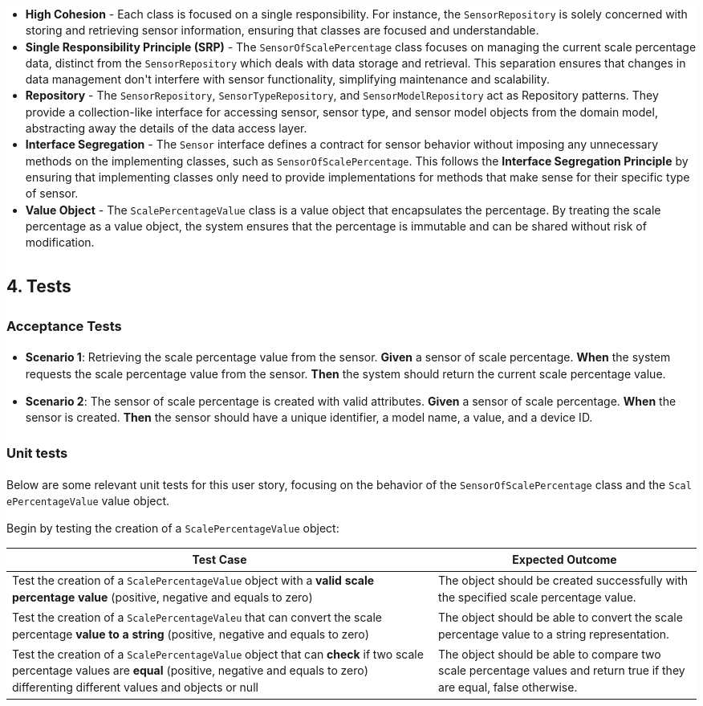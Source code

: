 * **High Cohesion** - Each class is focused on a single responsibility. For instance, the `SensorRepository` is solely
  concerned with storing and retrieving sensor information, ensuring that classes are focused and understandable.
* **Single Responsibility Principle (SRP)** - The `SensorOfScalePercentage` class focuses on managing the current scale percentage data,
  distinct from the `SensorRepository` which deals with data storage and retrieval. This separation ensures that changes
  in data management don't interfere with sensor functionality, simplifying maintenance and scalability.
* **Repository** - The `SensorRepository`, `SensorTypeRepository`, and `SensorModelRepository` act as Repository
  patterns.
  They provide a collection-like interface for accessing sensor, sensor type, and sensor model objects from the domain
  model, abstracting away the details of the data access layer.
* **Interface Segregation** - The `Sensor` interface defines a contract for sensor behavior without imposing any
  unnecessary methods on the implementing classes, such as `SensorOfScalePercentage`. This follows the **Interface Segregation
  Principle** by ensuring that implementing classes only need to provide implementations for methods that make sense for their
  specific type of sensor.
* **Value Object** - The `ScalePercentageValue` class is a value object that encapsulates the percentage. By treating the scale percentage
  as a value object, the system ensures that the percentage is immutable and can be shared without risk of modification.

## 4. Tests

### Acceptance Tests

- **Scenario 1**: Retrieving the scale percentage value from the sensor.
  **Given** a sensor of scale percentage.
  **When** the system requests the scale percentage value from the sensor.
  **Then** the system should return the current scale percentage value.

- **Scenario 2**: The sensor of scale percentage is created with valid attributes.
  **Given** a sensor of scale percentage.
  **When** the sensor is created.
  **Then** the sensor should have a unique identifier, a model name, a value, and a device ID.


### Unit tests

Below are some relevant unit tests for this user story, focusing on the behavior of the `SensorOfScalePercentage` class and the `ScalePercentageValue` value object.

Begin by testing the creation of a `ScalePercentageValue` object:

| Test Case                                                                                                                                                                                        | Expected Outcome                                                                                     |
|--------------------------------------------------------------------------------------------------------------------------------------------------------------------------------------------------|------------------------------------------------------------------------------------------------------|
| Test the creation of a `ScalePercentageValue` object with a **valid scale percentage value** (positive, negative and equals to zero)                                                      | The object should be created successfully with the specified scale percentage value.                 
| Test the creation of a `ScalePercentageValeu` that can convert the scale percentage **value to a string** (positive, negative and equals to zero)                                                              | The object should be able to convert the scale percentage value to a string representation.          |
| Test the creation of a  `ScalePercentageValue` object that can **check** if two scale percentage values are **equal** (positive, negative and equals to zero) differenting different values and objects or null | The object should be able to compare two scale percentage values and return true if they are equal, false otherwise. |
